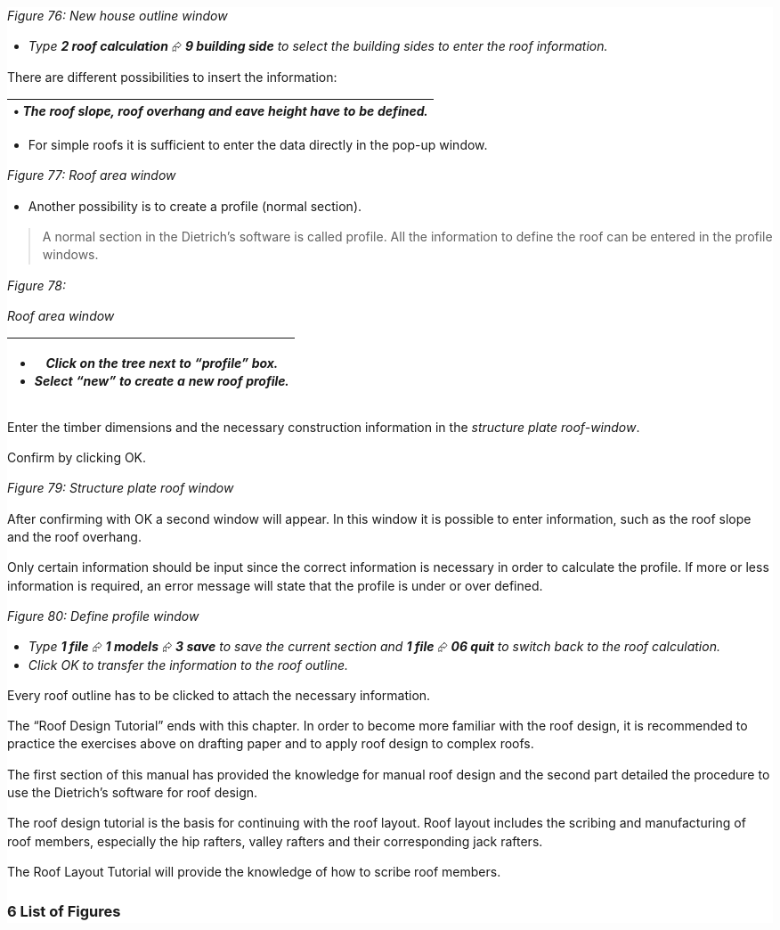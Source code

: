 _Figure 76: New house outline window_

* _Type **2 roof calculation**_ ⮳ _**9 building side** to select the building sides to enter the roof information._

There are different possibilities to insert the information:

| • _The roof slope, roof overhang and eave height have to be defined._ |
| --------------------------------------------------------------------- |

* For simple roofs it is sufficient to enter the data directly in the pop-up window.

_Figure 77: Roof area window_

* Another possibility is to create a profile (normal section).

> A normal section in the Dietrich’s software is called profile. All the information to define the roof can be entered in the profile windows.

_Figure 78:_

_Roof area window_

| <ul><li><em>Click on the tree next to “profile” box.</em></li><li><em>Select “new” to create a new roof profile.</em></li></ul> |
| ------------------------------------------------------------------------------------------------------------------------------- |

Enter the timber dimensions and the necessary construction information in the _structure plate roof-window_.

Confirm by clicking OK.

_Figure 79: Structure plate roof window_

After confirming with OK a second window will appear. In this window it is possible to enter information, such as the roof slope and the roof overhang.

Only certain information should be input since the correct information is necessary in order to calculate the profile. If more or less information is required, an error message will state that the profile is under or over defined.

_Figure 80: Define profile window_

* _Type **1 file**_ ⮳ _**1 models**_ ⮳ _**3 save** to save the current section and **1 file**_ ⮳ _**06 quit** to switch back to the roof calculation._
* _Click OK to transfer the information to the roof outline._

Every roof outline has to be clicked to attach the necessary information.

The “Roof Design Tutorial” ends with this chapter. In order to become more familiar with the roof design, it is recommended to practice the exercises above on drafting paper and to apply roof design to complex roofs.

The first section of this manual has provided the knowledge for manual roof design and the second part detailed the procedure to use the Dietrich’s software for roof design.

The roof design tutorial is the basis for continuing with the roof layout. Roof layout includes the scribing and manufacturing of roof members, especially the hip rafters, valley rafters and their corresponding jack rafters.

The Roof Layout Tutorial will provide the knowledge of how to scribe roof members.

### 6 List of Figures <a href="#list-of-figures" id="list-of-figures"></a>
